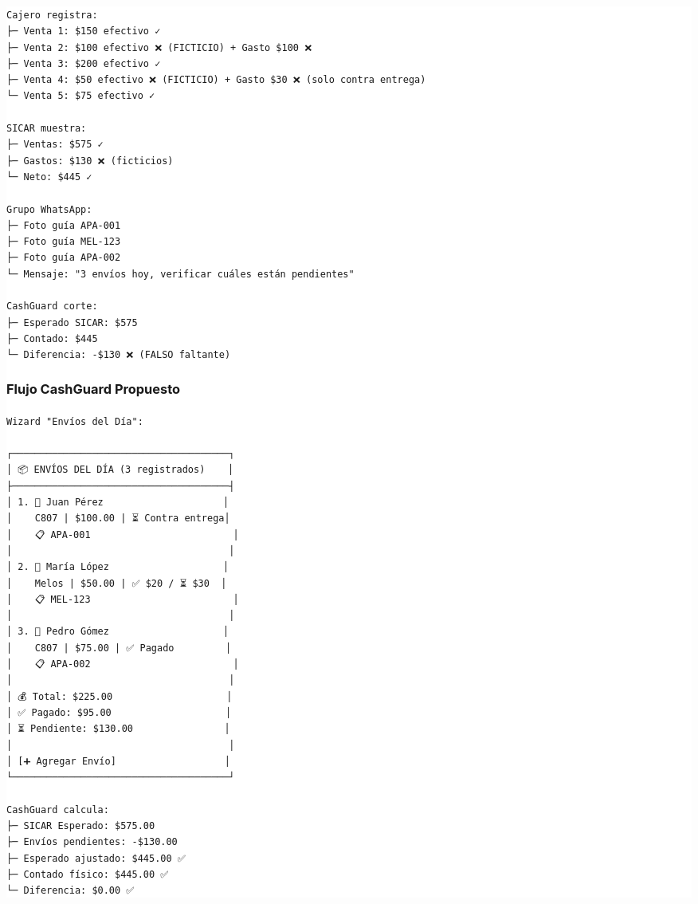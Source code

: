 ```
Cajero registra:
├─ Venta 1: $150 efectivo ✓
├─ Venta 2: $100 efectivo ❌ (FICTICIO) + Gasto $100 ❌
├─ Venta 3: $200 efectivo ✓
├─ Venta 4: $50 efectivo ❌ (FICTICIO) + Gasto $30 ❌ (solo contra entrega)
└─ Venta 5: $75 efectivo ✓

SICAR muestra:
├─ Ventas: $575 ✓
├─ Gastos: $130 ❌ (ficticios)
└─ Neto: $445 ✓

Grupo WhatsApp:
├─ Foto guía APA-001
├─ Foto guía MEL-123
├─ Foto guía APA-002
└─ Mensaje: "3 envíos hoy, verificar cuáles están pendientes"

CashGuard corte:
├─ Esperado SICAR: $575
├─ Contado: $445
└─ Diferencia: -$130 ❌ (FALSO faltante)
```

### Flujo CashGuard Propuesto

```
Wizard "Envíos del Día":

┌──────────────────────────────────────┐
│ 📦 ENVÍOS DEL DÍA (3 registrados)    │
├──────────────────────────────────────┤
│ 1. 🚚 Juan Pérez                     │
│    C807 | $100.00 | ⏳ Contra entrega│
│    📋 APA-001                         │
│                                      │
│ 2. 🚚 María López                    │
│    Melos | $50.00 | ✅ $20 / ⏳ $30  │
│    📋 MEL-123                         │
│                                      │
│ 3. 🚚 Pedro Gómez                    │
│    C807 | $75.00 | ✅ Pagado         │
│    📋 APA-002                         │
│                                      │
│ 💰 Total: $225.00                    │
│ ✅ Pagado: $95.00                    │
│ ⏳ Pendiente: $130.00                │
│                                      │
│ [➕ Agregar Envío]                   │
└──────────────────────────────────────┘

CashGuard calcula:
├─ SICAR Esperado: $575.00
├─ Envíos pendientes: -$130.00
├─ Esperado ajustado: $445.00 ✅
├─ Contado físico: $445.00 ✅
└─ Diferencia: $0.00 ✅
```
